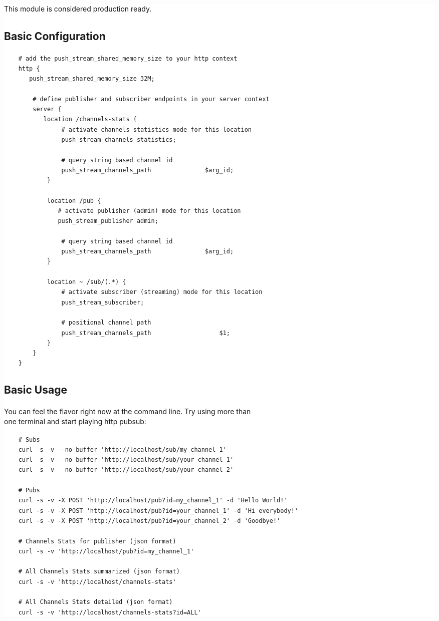 This module is considered production ready.

## Basic Configuration

``` 
    # add the push_stream_shared_memory_size to your http context
    http {
       push_stream_shared_memory_size 32M;

        # define publisher and subscriber endpoints in your server context
        server {
           location /channels-stats {
                # activate channels statistics mode for this location
                push_stream_channels_statistics;

                # query string based channel id
                push_stream_channels_path               $arg_id;
            }

            location /pub {
               # activate publisher (admin) mode for this location
               push_stream_publisher admin;

                # query string based channel id
                push_stream_channels_path               $arg_id;
            }

            location ~ /sub/(.*) {
                # activate subscriber (streaming) mode for this location
                push_stream_subscriber;

                # positional channel path
                push_stream_channels_path                   $1;
            }
        }
    }
```

## Basic Usage

You can feel the flavor right now at the command line. Try using more
than  
one terminal and start playing http pubsub:

``` 
    # Subs
    curl -s -v --no-buffer 'http://localhost/sub/my_channel_1'
    curl -s -v --no-buffer 'http://localhost/sub/your_channel_1'
    curl -s -v --no-buffer 'http://localhost/sub/your_channel_2'

    # Pubs
    curl -s -v -X POST 'http://localhost/pub?id=my_channel_1' -d 'Hello World!'
    curl -s -v -X POST 'http://localhost/pub?id=your_channel_1' -d 'Hi everybody!'
    curl -s -v -X POST 'http://localhost/pub?id=your_channel_2' -d 'Goodbye!'

    # Channels Stats for publisher (json format)
    curl -s -v 'http://localhost/pub?id=my_channel_1'

    # All Channels Stats summarized (json format)
    curl -s -v 'http://localhost/channels-stats'

    # All Channels Stats detailed (json format)
    curl -s -v 'http://localhost/channels-stats?id=ALL'

```
